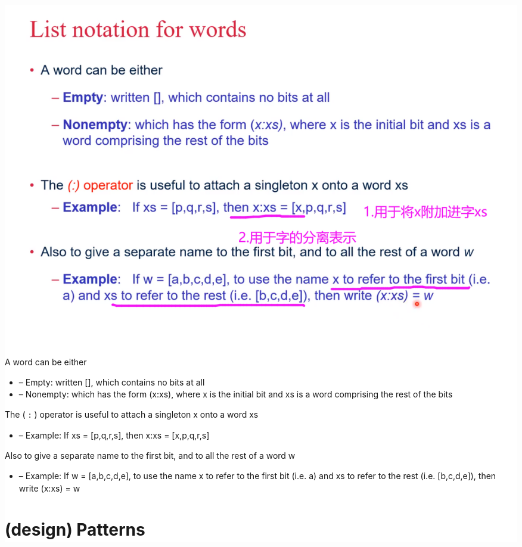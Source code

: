 ![](/static/2021-10-20-00-29-48.png)

A word can be either

* – Empty: written [], which contains no bits at all
* – Nonempty: which has the form (x:xs), where x is the initial bit and xs is a word comprising the rest of the bits

The ( `:` ) operator is useful to attach a singleton x onto a word xs

* – Example: If xs = [p,q,r,s], then x:xs = [x,p,q,r,s]

Also to give a separate name to the first bit, and to all the rest of a word w

* – Example: If w = [a,b,c,d,e], to use the name x to refer to the first bit (i.e. a) and xs to refer to the rest (i.e. [b,c,d,e]), then write (x:xs) = w

# (design) Patterns
